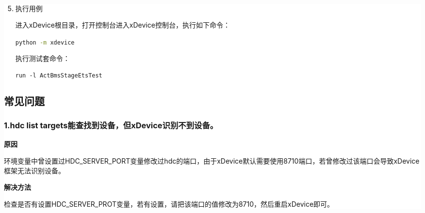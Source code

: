 5. 执行用例

   进入xDevice根目录，打开控制台进入xDevice控制台，执行如下命令：

   ```bash
   python -m xdevice
   ```
   
   执行测试套命令：

   ```
   run -l ActBmsStageEtsTest
   ```


## 常见问题

### 1.hdc list targets能查找到设备，但xDevice识别不到设备。

**原因**

环境变量中曾设置过HDC_SERVER_PORT变量修改过hdc的端口，由于xDevice默认需要使用8710端口，若曾修改过该端口会导致xDevice框架无法识别设备。

**解决方法**

检查是否有设置HDC_SERVER_PROT变量，若有设置，请把该端口的值修改为8710，然后重启xDevice即可。

